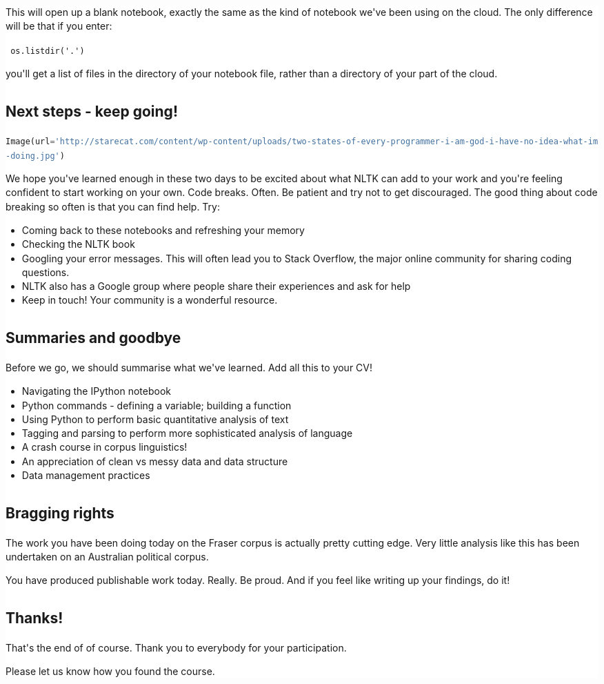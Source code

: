 This will open up a blank notebook, exactly the same as the kind of notebook
we've been using on the cloud. The only difference will be that if you enter:

     os.listdir('.')

you'll get a list of files in the directory of your notebook file, rather than a
directory of your part of the cloud.

## Next steps - keep going!

```python
Image(url='http://starecat.com/content/wp-content/uploads/two-states-of-every-programmer-i-am-god-i-have-no-idea-what-im-doing.jpg')
```

We hope you've learned enough in these two days to be excited about what NLTK
can add to your work and you're feeling confident to start working on your own.
Code breaks. Often. Be patient and try not to get discouraged.
The good thing about code breaking so often is that you can find help. Try:
* Coming back to these notebooks and refreshing your memory
* Checking the NLTK book
* Googling your error messages. This will often lead you to Stack Overflow, the
major online community for sharing coding questions.
* NLTK also has a Google group where people share their experiences and ask for
help
* Keep in touch! Your community is a wonderful resource.

## Summaries and goodbye

Before we go, we should summarise what we've learned. Add all this to your CV!

* Navigating the IPython notebook
* Python commands - defining a variable; building a function
* Using Python to perform basic quantitative analysis of text
* Tagging and parsing to perform more sophisticated analysis of language
* A crash course in corpus linguistics!
* An appreciation of clean vs messy data and data structure
* Data management practices

## Bragging rights

The work you have been doing today on the Fraser corpus is actually pretty
cutting edge. Very little analysis like this has been undertaken on an
Australian political corpus.

You have produced publishable work today. Really. Be proud. And if you feel like
writing up your findings, do it!

## Thanks!

That's the end of of course. Thank you to everybody for your participation.

Please let us know how you found the course.
